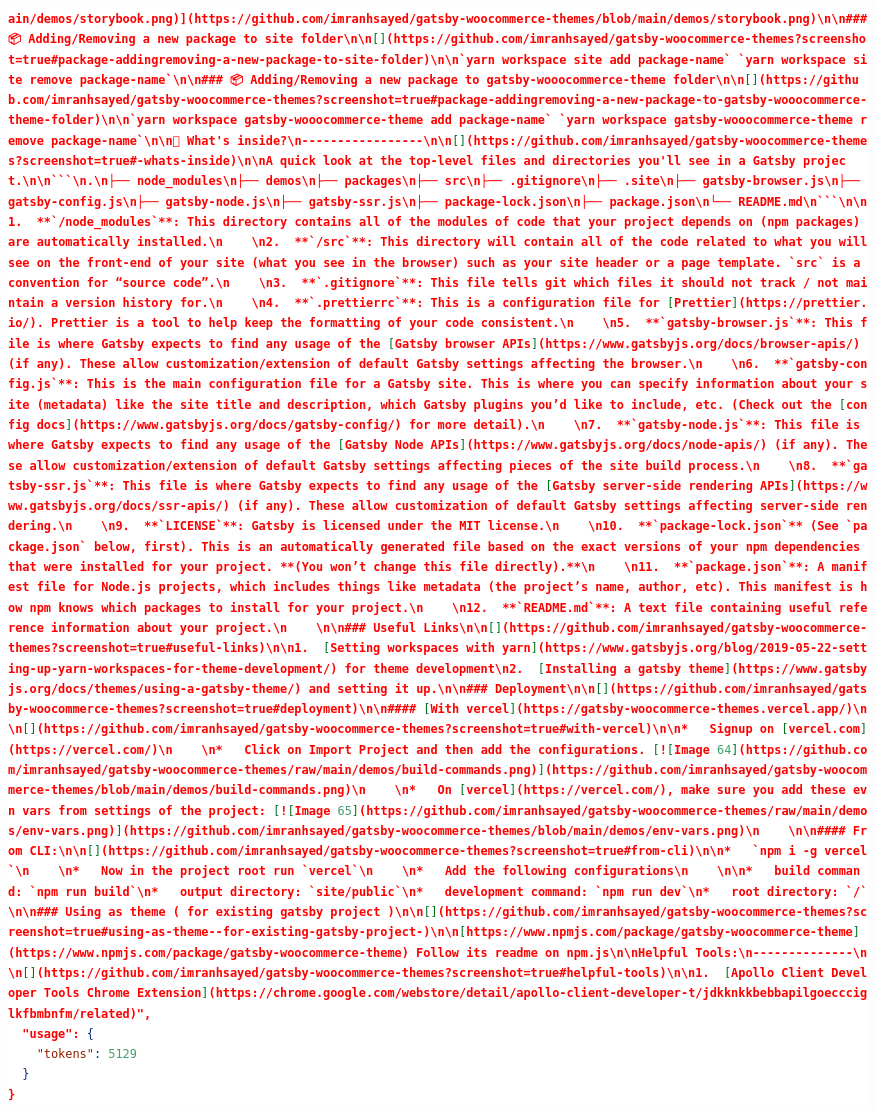 ```json
ain/demos/storybook.png)](https://github.com/imranhsayed/gatsby-woocommerce-themes/blob/main/demos/storybook.png)\n\n### 📦 Adding/Removing a new package to site folder\n\n[](https://github.com/imranhsayed/gatsby-woocommerce-themes?screenshot=true#package-addingremoving-a-new-package-to-site-folder)\n\n`yarn workspace site add package-name` `yarn workspace site remove package-name`\n\n### 📦 Adding/Removing a new package to gatsby-wooocommerce-theme folder\n\n[](https://github.com/imranhsayed/gatsby-woocommerce-themes?screenshot=true#package-addingremoving-a-new-package-to-gatsby-wooocommerce-theme-folder)\n\n`yarn workspace gatsby-wooocommerce-theme add package-name` `yarn workspace gatsby-wooocommerce-theme remove package-name`\n\n🧐 What's inside?\n-----------------\n\n[](https://github.com/imranhsayed/gatsby-woocommerce-themes?screenshot=true#-whats-inside)\n\nA quick look at the top-level files and directories you'll see in a Gatsby project.\n\n```\n.\n├── node_modules\n├── demos\n├── packages\n├── src\n├── .gitignore\n├── .site\n├── gatsby-browser.js\n├── gatsby-config.js\n├── gatsby-node.js\n├── gatsby-ssr.js\n├── package-lock.json\n├── package.json\n└── README.md\n```\n\n1.  **`/node_modules`**: This directory contains all of the modules of code that your project depends on (npm packages) are automatically installed.\n    \n2.  **`/src`**: This directory will contain all of the code related to what you will see on the front-end of your site (what you see in the browser) such as your site header or a page template. `src` is a convention for “source code”.\n    \n3.  **`.gitignore`**: This file tells git which files it should not track / not maintain a version history for.\n    \n4.  **`.prettierrc`**: This is a configuration file for [Prettier](https://prettier.io/). Prettier is a tool to help keep the formatting of your code consistent.\n    \n5.  **`gatsby-browser.js`**: This file is where Gatsby expects to find any usage of the [Gatsby browser APIs](https://www.gatsbyjs.org/docs/browser-apis/) (if any). These allow customization/extension of default Gatsby settings affecting the browser.\n    \n6.  **`gatsby-config.js`**: This is the main configuration file for a Gatsby site. This is where you can specify information about your site (metadata) like the site title and description, which Gatsby plugins you’d like to include, etc. (Check out the [config docs](https://www.gatsbyjs.org/docs/gatsby-config/) for more detail).\n    \n7.  **`gatsby-node.js`**: This file is where Gatsby expects to find any usage of the [Gatsby Node APIs](https://www.gatsbyjs.org/docs/node-apis/) (if any). These allow customization/extension of default Gatsby settings affecting pieces of the site build process.\n    \n8.  **`gatsby-ssr.js`**: This file is where Gatsby expects to find any usage of the [Gatsby server-side rendering APIs](https://www.gatsbyjs.org/docs/ssr-apis/) (if any). These allow customization of default Gatsby settings affecting server-side rendering.\n    \n9.  **`LICENSE`**: Gatsby is licensed under the MIT license.\n    \n10.  **`package-lock.json`** (See `package.json` below, first). This is an automatically generated file based on the exact versions of your npm dependencies that were installed for your project. **(You won’t change this file directly).**\n    \n11.  **`package.json`**: A manifest file for Node.js projects, which includes things like metadata (the project’s name, author, etc). This manifest is how npm knows which packages to install for your project.\n    \n12.  **`README.md`**: A text file containing useful reference information about your project.\n    \n\n### Useful Links\n\n[](https://github.com/imranhsayed/gatsby-woocommerce-themes?screenshot=true#useful-links)\n\n1.  [Setting workspaces with yarn](https://www.gatsbyjs.org/blog/2019-05-22-setting-up-yarn-workspaces-for-theme-development/) for theme development\n2.  [Installing a gatsby theme](https://www.gatsbyjs.org/docs/themes/using-a-gatsby-theme/) and setting it up.\n\n### Deployment\n\n[](https://github.com/imranhsayed/gatsby-woocommerce-themes?screenshot=true#deployment)\n\n#### [With vercel](https://gatsby-woocommerce-themes.vercel.app/)\n\n[](https://github.com/imranhsayed/gatsby-woocommerce-themes?screenshot=true#with-vercel)\n\n*   Signup on [vercel.com](https://vercel.com/)\n    \n*   Click on Import Project and then add the configurations. [![Image 64](https://github.com/imranhsayed/gatsby-woocommerce-themes/raw/main/demos/build-commands.png)](https://github.com/imranhsayed/gatsby-woocommerce-themes/blob/main/demos/build-commands.png)\n    \n*   On [vercel](https://vercel.com/), make sure you add these evn vars from settings of the project: [![Image 65](https://github.com/imranhsayed/gatsby-woocommerce-themes/raw/main/demos/env-vars.png)](https://github.com/imranhsayed/gatsby-woocommerce-themes/blob/main/demos/env-vars.png)\n    \n\n#### From CLI:\n\n[](https://github.com/imranhsayed/gatsby-woocommerce-themes?screenshot=true#from-cli)\n\n*   `npm i -g vercel`\n    \n*   Now in the project root run `vercel`\n    \n*   Add the following configurations\n    \n\n*   build command: `npm run build`\n*   output directory: `site/public`\n*   development command: `npm run dev`\n*   root directory: `/`\n\n### Using as theme ( for existing gatsby project )\n\n[](https://github.com/imranhsayed/gatsby-woocommerce-themes?screenshot=true#using-as-theme--for-existing-gatsby-project-)\n\n[https://www.npmjs.com/package/gatsby-woocommerce-theme](https://www.npmjs.com/package/gatsby-woocommerce-theme) Follow its readme on npm.js\n\nHelpful Tools:\n--------------\n\n[](https://github.com/imranhsayed/gatsby-woocommerce-themes?screenshot=true#helpful-tools)\n\n1.  [Apollo Client Developer Tools Chrome Extension](https://chrome.google.com/webstore/detail/apollo-client-developer-t/jdkknkkbebbapilgoeccciglkfbmbnfm/related)",
  "usage": {
    "tokens": 5129
  }
}
```
